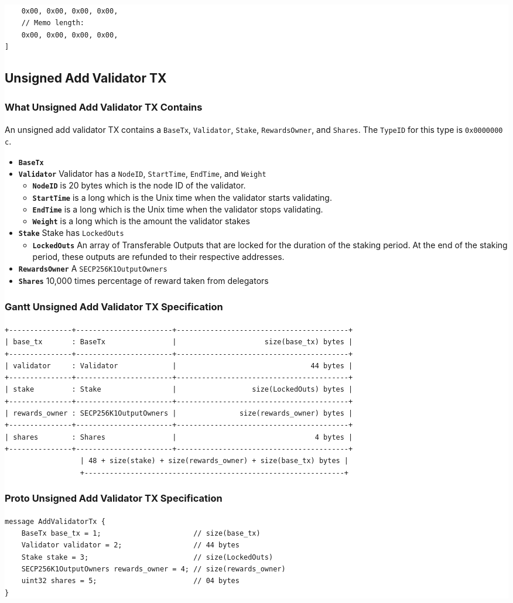 ```text
    0x00, 0x00, 0x00, 0x00,
    // Memo length:
    0x00, 0x00, 0x00, 0x00,
]
```

## Unsigned Add Validator TX

### What Unsigned Add Validator TX Contains

An unsigned add validator TX contains a `BaseTx`, `Validator`, `Stake`,
`RewardsOwner`, and `Shares`. The `TypeID` for this type is `0x0000000c`.

- **`BaseTx`**
- **`Validator`** Validator has a `NodeID`, `StartTime`, `EndTime`, and `Weight`
  - **`NodeID`** is 20 bytes which is the node ID of the validator.
  - **`StartTime`** is a long which is the Unix time when the validator starts validating.
  - **`EndTime`** is a long which is the Unix time when the validator stops validating.
  - **`Weight`** is a long which is the amount the validator stakes
- **`Stake`** Stake has `LockedOuts`
  - **`LockedOuts`** An array of Transferable Outputs that are locked for the
    duration of the staking period. At the end of the staking period, these
    outputs are refunded to their respective addresses.
- **`RewardsOwner`** A `SECP256K1OutputOwners`
- **`Shares`** 10,000 times percentage of reward taken from delegators

### Gantt Unsigned Add Validator TX Specification

```text
+---------------+-----------------------+-----------------------------------------+
| base_tx       : BaseTx                |                     size(base_tx) bytes |
+---------------+-----------------------+-----------------------------------------+
| validator     : Validator             |                                44 bytes |
+---------------+-----------------------+-----------------------------------------+
| stake         : Stake                 |                  size(LockedOuts) bytes |
+---------------+-----------------------+-----------------------------------------+
| rewards_owner : SECP256K1OutputOwners |               size(rewards_owner) bytes |
+---------------+-----------------------+-----------------------------------------+
| shares        : Shares                |                                 4 bytes |
+---------------+-----------------------+-----------------------------------------+
                  | 48 + size(stake) + size(rewards_owner) + size(base_tx) bytes |
                  +--------------------------------------------------------------+
```

### Proto Unsigned Add Validator TX Specification

```text
message AddValidatorTx {
    BaseTx base_tx = 1;                      // size(base_tx)
    Validator validator = 2;                 // 44 bytes
    Stake stake = 3;                         // size(LockedOuts)
    SECP256K1OutputOwners rewards_owner = 4; // size(rewards_owner)
    uint32 shares = 5;                       // 04 bytes
}
```
